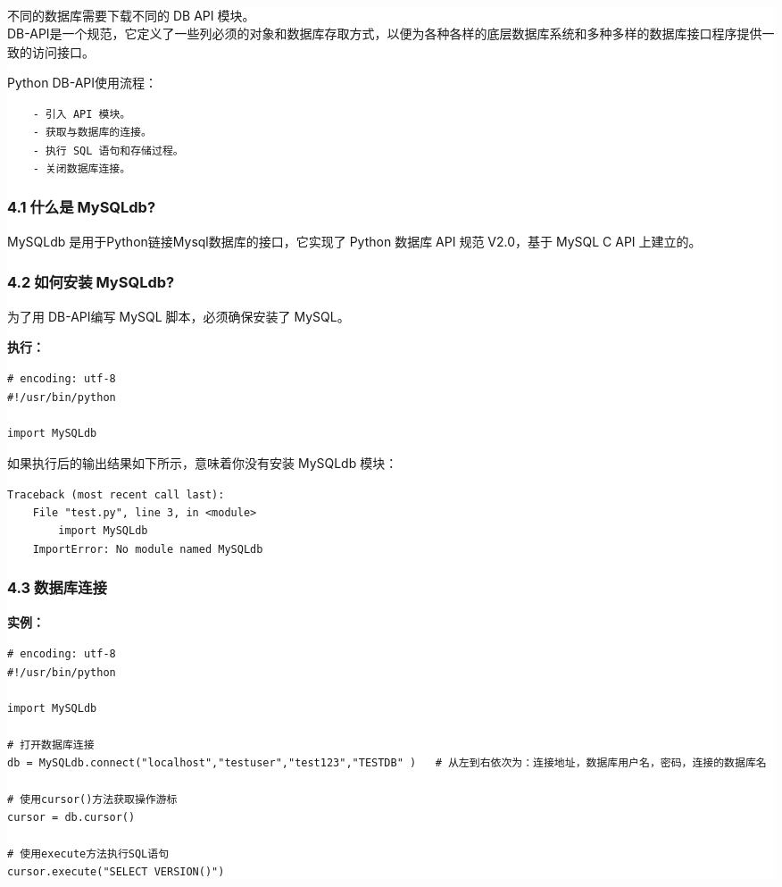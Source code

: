 不同的数据库需要下载不同的 DB API 模块。  
DB-API是一个规范，它定义了一些列必须的对象和数据库存取方式，以便为各种各样的底层数据库系统和多种多样的数据库接口程序提供一致的访问接口。  

Python DB-API使用流程：

		- 引入 API 模块。
		- 获取与数据库的连接。
		- 执行 SQL 语句和存储过程。
		- 关闭数据库连接。

### 4.1 什么是 MySQLdb? ###

MySQLdb 是用于Python链接Mysql数据库的接口，它实现了 Python 数据库 API 规范 V2.0，基于 MySQL C API 上建立的。

### 4.2 如何安装 MySQLdb? ###

为了用 DB-API编写 MySQL 脚本，必须确保安装了 MySQL。

**执行：**

    # encoding: utf-8
	#!/usr/bin/python

	import MySQLdb

如果执行后的输出结果如下所示，意味着你没有安装 MySQLdb 模块：  

    Traceback (most recent call last):
		File "test.py", line 3, in <module>
    		import MySQLdb
		ImportError: No module named MySQLdb

### 4.3 数据库连接 ###

**实例：**

    # encoding: utf-8
	#!/usr/bin/python

	import MySQLdb

	# 打开数据库连接
	db = MySQLdb.connect("localhost","testuser","test123","TESTDB" )   # 从左到右依次为：连接地址，数据库用户名，密码，连接的数据库名

	# 使用cursor()方法获取操作游标 
	cursor = db.cursor()

	# 使用execute方法执行SQL语句
	cursor.execute("SELECT VERSION()")
